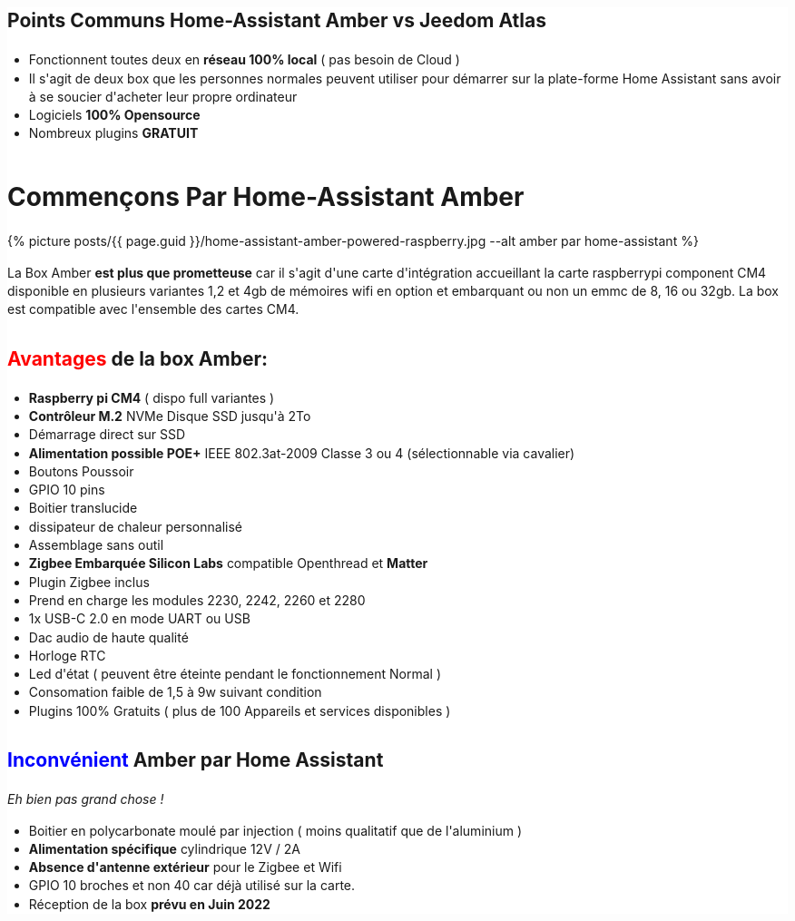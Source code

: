 
## Points Communs Home-Assistant Amber vs Jeedom Atlas

- Fonctionnent toutes deux en **réseau 100% local** ( pas besoin de Cloud )
- Il s'agit de deux box que les personnes normales peuvent utiliser pour démarrer sur la plate-forme Home Assistant sans avoir à se soucier d'acheter leur propre ordinateur
- Logiciels **100% Opensource**
- Nombreux plugins **GRATUIT**

# Commençons Par Home-Assistant Amber

{% picture posts/{{ page.guid }}/home-assistant-amber-powered-raspberry.jpg --alt amber par home-assistant %}

La Box Amber **est plus que prometteuse** car il s'agit d'une carte d'intégration accueillant la carte raspberrypi component CM4 disponible en plusieurs variantes 1,2 et 4gb de mémoires wifi en option et embarquant ou non un emmc de 8, 16 ou 32gb. La box est compatible avec l'ensemble des cartes CM4.

## <span style="color:red">Avantages</span> de la box Amber:

- **Raspberry pi CM4** ( dispo full variantes )
- **Contrôleur M.2** NVMe Disque SSD jusqu'à 2To
- Démarrage direct sur SSD
- **Alimentation possible POE+** IEEE 802.3at-2009 Classe 3 ou 4 (sélectionnable via cavalier)
- Boutons Poussoir
- GPIO 10 pins
- Boitier translucide
- dissipateur de chaleur personnalisé
- Assemblage sans outil
- **Zigbee Embarquée Silicon Labs** compatible Openthread et **Matter**
- Plugin Zigbee inclus
- Prend en charge les modules 2230, 2242, 2260 et 2280
- 1x USB-C 2.0 en mode UART ou USB
- Dac audio de haute qualité
- Horloge RTC
- Led d'état ( peuvent être éteinte pendant le fonctionnement Normal )
- Consomation faible de 1,5 à 9w suivant condition
- Plugins 100% Gratuits ( plus de 100 Appareils et services disponibles )

## <span style="color:blue">Inconvénient</span> Amber par Home Assistant

_Eh bien pas grand chose !_

- Boitier en polycarbonate moulé par injection ( moins qualitatif que de l'aluminium )
- **Alimentation spécifique** cylindrique 12V / 2A
- **Absence d'antenne extérieur** pour le Zigbee et Wifi
- GPIO 10 broches et non 40 car déjà utilisé sur la carte.
- Réception de la box **prévu en Juin 2022**
